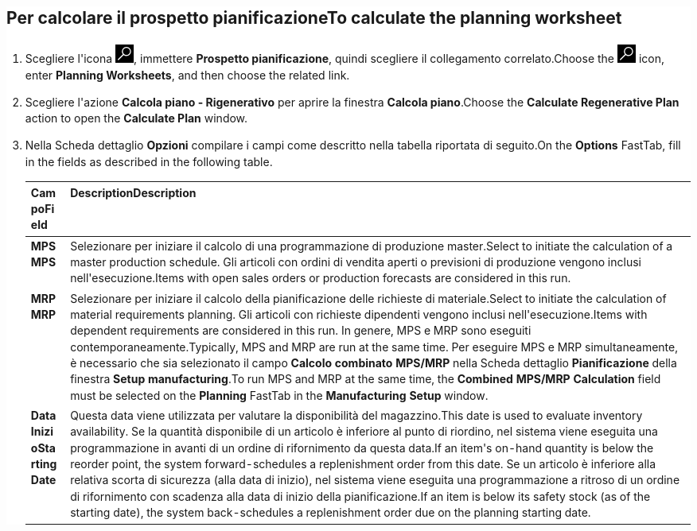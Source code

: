 ## <a name="to-calculate-the-planning-worksheet"></a><span data-ttu-id="39ca1-137">Per calcolare il prospetto pianificazione</span><span class="sxs-lookup"><span data-stu-id="39ca1-137">To calculate the planning worksheet</span></span>  
1.  <span data-ttu-id="39ca1-138">Scegliere l'icona ![Cerca pagina o report](media/ui-search/search_small.png "icona Cerca pagina o report"), immettere **Prospetto pianificazione**, quindi scegliere il collegamento correlato.</span><span class="sxs-lookup"><span data-stu-id="39ca1-138">Choose the ![Search for Page or Report](media/ui-search/search_small.png "Search for Page or Report icon") icon, enter **Planning Worksheets**, and then choose the related link.</span></span>  
2.  <span data-ttu-id="39ca1-139">Scegliere l'azione **Calcola piano - Rigenerativo** per aprire la finestra **Calcola piano**.</span><span class="sxs-lookup"><span data-stu-id="39ca1-139">Choose the **Calculate Regenerative Plan** action to open the **Calculate Plan** window.</span></span>  
3.  <span data-ttu-id="39ca1-140">Nella Scheda dettaglio **Opzioni** compilare i campi come descritto nella tabella riportata di seguito.</span><span class="sxs-lookup"><span data-stu-id="39ca1-140">On the **Options** FastTab, fill in the fields as described in the following table.</span></span>  

    |<span data-ttu-id="39ca1-141">Campo</span><span class="sxs-lookup"><span data-stu-id="39ca1-141">Field</span></span>|<span data-ttu-id="39ca1-142">Description</span><span class="sxs-lookup"><span data-stu-id="39ca1-142">Description</span></span>|  
    |---------------------------------|---------------------------------------|  
    |<span data-ttu-id="39ca1-143">**MPS**</span><span class="sxs-lookup"><span data-stu-id="39ca1-143">**MPS**</span></span>|<span data-ttu-id="39ca1-144">Selezionare per iniziare il calcolo di una programmazione di produzione master.</span><span class="sxs-lookup"><span data-stu-id="39ca1-144">Select to initiate the calculation of a master production schedule.</span></span> <span data-ttu-id="39ca1-145">Gli articoli con ordini di vendita aperti o previsioni di produzione vengono inclusi nell'esecuzione.</span><span class="sxs-lookup"><span data-stu-id="39ca1-145">Items with open sales orders or production forecasts are considered in this run.</span></span>|  
    |<span data-ttu-id="39ca1-146">**MRP**</span><span class="sxs-lookup"><span data-stu-id="39ca1-146">**MRP**</span></span>|<span data-ttu-id="39ca1-147">Selezionare per iniziare il calcolo della pianificazione delle richieste di materiale.</span><span class="sxs-lookup"><span data-stu-id="39ca1-147">Select to initiate the calculation of material requirements planning.</span></span> <span data-ttu-id="39ca1-148">Gli articoli con richieste dipendenti vengono inclusi nell'esecuzione.</span><span class="sxs-lookup"><span data-stu-id="39ca1-148">Items with dependent requirements are considered in this run.</span></span> <span data-ttu-id="39ca1-149">In genere, MPS e MRP sono eseguiti contemporaneamente.</span><span class="sxs-lookup"><span data-stu-id="39ca1-149">Typically,  MPS and MRP are run at the same time.</span></span> <span data-ttu-id="39ca1-150">Per eseguire MPS e MRP simultaneamente, è necessario che sia selezionato il campo **Calcolo combinato MPS/MRP** nella Scheda dettaglio **Pianificazione** della finestra **Setup manufacturing**.</span><span class="sxs-lookup"><span data-stu-id="39ca1-150">To run MPS and MRP at the same time, the **Combined MPS/MRP Calculation** field must be selected on the **Planning** FastTab in the **Manufacturing Setup** window.</span></span>|  
    |<span data-ttu-id="39ca1-151">**Data Inizio**</span><span class="sxs-lookup"><span data-stu-id="39ca1-151">**Starting Date**</span></span>|<span data-ttu-id="39ca1-152">Questa data viene utilizzata per valutare la disponibilità del magazzino.</span><span class="sxs-lookup"><span data-stu-id="39ca1-152">This date is used to evaluate inventory availability.</span></span> <span data-ttu-id="39ca1-153">Se la quantità disponibile di un articolo è inferiore al punto di riordino, nel sistema viene eseguita una programmazione in avanti di un ordine di rifornimento da questa data.</span><span class="sxs-lookup"><span data-stu-id="39ca1-153">If an item's on-hand quantity is below the reorder point, the system forward-schedules a replenishment order from this date.</span></span> <span data-ttu-id="39ca1-154">Se un articolo è inferiore alla relativa scorta di sicurezza (alla data di inizio), nel sistema viene eseguita una programmazione a ritroso di un ordine di rifornimento con scadenza alla data di inizio della pianificazione.</span><span class="sxs-lookup"><span data-stu-id="39ca1-154">If an item is below its safety stock (as of the starting date), the system back-schedules a replenishment order due on the planning starting date.</span></span>|  